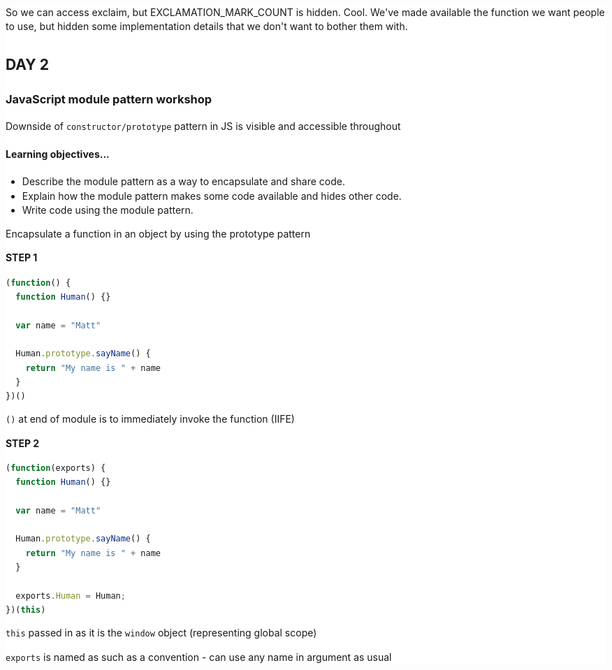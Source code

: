 So we can access exclaim, but EXCLAMATION_MARK_COUNT is hidden. Cool. We've made available the function we want people to use, but hidden some implementation details that we don't want to bother them with.


## DAY 2

### JavaScript module pattern workshop

Downside of `constructor/prototype` pattern in JS is visible and accessible throughout

#### Learning objectives...

- Describe the module pattern as a way to encapsulate and share code.
- Explain how the module pattern makes some code available and hides other code.
- Write code using the module pattern.


Encapsulate a function in an object by using the prototype pattern


**STEP 1**

```javascript
(function() {
  function Human() {}

  var name = "Matt"

  Human.prototype.sayName() {
    return "My name is " + name
  }
})()
```

`()` at end of module is to immediately invoke the function (IIFE)


**STEP 2**

```javascript
(function(exports) {
  function Human() {}

  var name = "Matt"

  Human.prototype.sayName() {
    return "My name is " + name
  }

  exports.Human = Human;
})(this)
```

`this` passed in as it is the `window` object (representing global scope)

`exports` is named as such as a convention - can use any name in argument as usual
